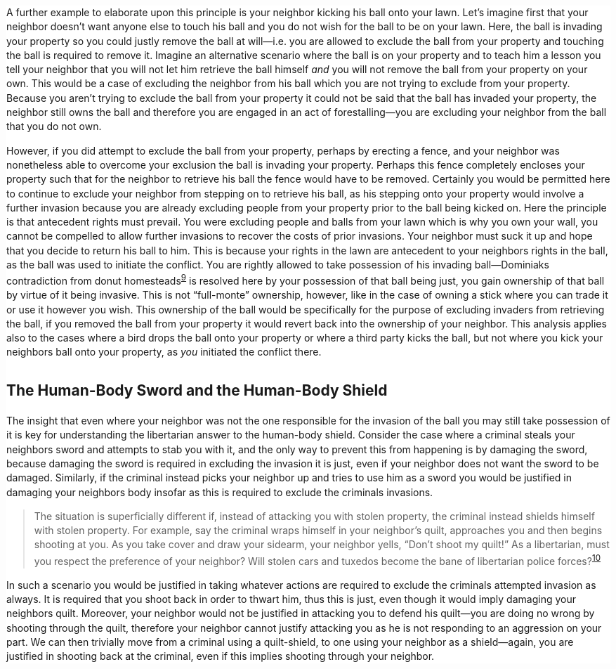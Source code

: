 A further example to elaborate upon this principle is your neighbor kicking his ball onto your lawn. Let&rsquo;s imagine first that your neighbor doesn&rsquo;t want anyone else to touch his ball and you do not wish for the ball to be on your lawn. Here, the ball is invading your property so you could justly remove the ball at will&#x2014;i.e. you are allowed to exclude the ball from your property and touching the ball is required to remove it. Imagine an alternative scenario where the ball is on your property and to teach him a lesson you tell your neighbor that you will not let him retrieve the ball himself _and_ you will not remove the ball from your property on your own. This would be a case of excluding the neighbor from his ball which you are not trying to exclude from your property. Because you aren&rsquo;t trying to exclude the ball from your property it could not be said that the ball has invaded your property, the neighbor still owns the ball and therefore you are engaged in an act of forestalling&#x2014;you are excluding your neighbor from the ball that you do not own.

However, if you did attempt to exclude the ball from your property, perhaps by erecting a fence, and your neighbor was nonetheless able to overcome your exclusion the ball is invading your property. Perhaps this fence completely encloses your property such that for the neighbor to retrieve his ball the fence would have to be removed. Certainly you would be permitted here to continue to exclude your neighbor from stepping on to retrieve his ball, as his stepping onto your property would involve a further invasion because you are already excluding people from your property prior to the ball being kicked on. Here the principle is that antecedent rights must prevail. You were excluding people and balls from your lawn which is why you own your wall, you cannot be compelled to allow further invasions to recover the costs of prior invasions. Your neighbor must suck it up and hope that you decide to return his ball to him. This is because your rights in the lawn are antecedent to your neighbors rights in the ball, as the ball was used to initiate the conflict. You are rightly allowed to take possession of his invading ball&#x2014;Dominiaks contradiction from donut homesteads<sup><a id="fnr.9" class="footref" href="#fn.9" role="doc-backlink">9</a></sup> is resolved here by your possession of that ball being just, you gain ownership of that ball by virtue of it being invasive. This is not &ldquo;full-monte&rdquo; ownership, however, like in the case of owning a stick where you can trade it or use it however you wish. This ownership of the ball would be specifically for the purpose of excluding invaders from retrieving the ball, if you removed the ball from your property it would revert back into the ownership of your neighbor. This analysis applies also to the cases where a bird drops the ball onto your property or where a third party kicks the ball, but not where you kick your neighbors ball onto your property, as _you_ initiated the conflict there.

## The Human-Body Sword and the Human-Body Shield

The insight that even where your neighbor was not the one responsible for the invasion of the ball you may still take possession of it is key for understanding the libertarian answer to the human-body shield. Consider the case where a criminal steals your neighbors sword and attempts to stab you with it, and the only way to prevent this from happening is by damaging the sword, because damaging the sword is required in excluding the invasion it is just, even if your neighbor does not want the sword to be damaged. Similarly, if the criminal instead picks your neighbor up and tries to use him as a sword you would be justified in damaging your neighbors body insofar as this is required to exclude the criminals invasions.

> The situation is superficially different if, instead of attacking you with stolen property, the criminal instead shields himself with stolen property. For example, say the criminal wraps himself in your neighbor’s quilt, approaches you and then begins shooting at you. As you take cover and draw your sidearm, your neighbor yells, “Don’t shoot my quilt!” As a libertarian, must you respect the preference of your neighbor? Will stolen cars and tuxedos become the bane of libertarian police forces?<sup><a id="fnr.10" class="footref" href="#fn.10" role="doc-backlink">10</a></sup>

In such a scenario you would be justified in taking whatever actions are required to exclude the criminals attempted invasion as always. It is required that you shoot back in order to thwart him, thus this is just, even though it would imply damaging your neighbors quilt. Moreover, your neighbor would not be justified in attacking you to defend his quilt&#x2014;you are doing no wrong by shooting through the quilt, therefore your neighbor cannot justify attacking you as he is not responding to an aggression on your part. We can then trivially move from a criminal using a quilt-shield, to one using your neighbor as a shield&#x2014;again, you are justified in shooting back at the criminal, even if this implies shooting through your neighbor.
